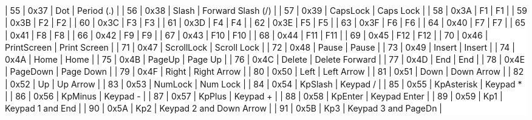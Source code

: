 | 55 | 0x37 | Dot | Period (.) |
| 56 | 0x38 | Slash | Forward Slash (/) |
| 57 | 0x39 | CapsLock | Caps Lock |
| 58 | 0x3A | F1 | F1 |
| 59 | 0x3B | F2 | F2 |
| 60 | 0x3C | F3 | F3 |
| 61 | 0x3D | F4 | F4 |
| 62 | 0x3E | F5 | F5 |
| 63 | 0x3F | F6 | F6 |
| 64 | 0x40 | F7 | F7 |
| 65 | 0x41 | F8 | F8 |
| 66 | 0x42 | F9 | F9 |
| 67 | 0x43 | F10 | F10 |
| 68 | 0x44 | F11 | F11 |
| 69 | 0x45 | F12 | F12 |
| 70 | 0x46 | PrintScreen | Print Screen |
| 71 | 0x47 | ScrollLock | Scroll Lock |
| 72 | 0x48 | Pause | Pause |
| 73 | 0x49 | Insert | Insert |
| 74 | 0x4A | Home | Home |
| 75 | 0x4B | PageUp | Page Up |
| 76 | 0x4C | Delete | Delete Forward |
| 77 | 0x4D | End | End |
| 78 | 0x4E | PageDown | Page Down |
| 79 | 0x4F | Right | Right Arrow |
| 80 | 0x50 | Left | Left Arrow |
| 81 | 0x51 | Down | Down Arrow |
| 82 | 0x52 | Up | Up Arrow |
| 83 | 0x53 | NumLock | Num Lock |
| 84 | 0x54 | KpSlash | Keypad / |
| 85 | 0x55 | KpAsterisk | Keypad * |
| 86 | 0x56 | KpMinus | Keypad - |
| 87 | 0x57 | KpPlus | Keypad + |
| 88 | 0x58 | KpEnter | Keypad Enter |
| 89 | 0x59 | Kp1 | Keypad 1 and End |
| 90 | 0x5A | Kp2 | Keypad 2 and Down Arrow |
| 91 | 0x5B | Kp3 | Keypad 3 and PageDn |